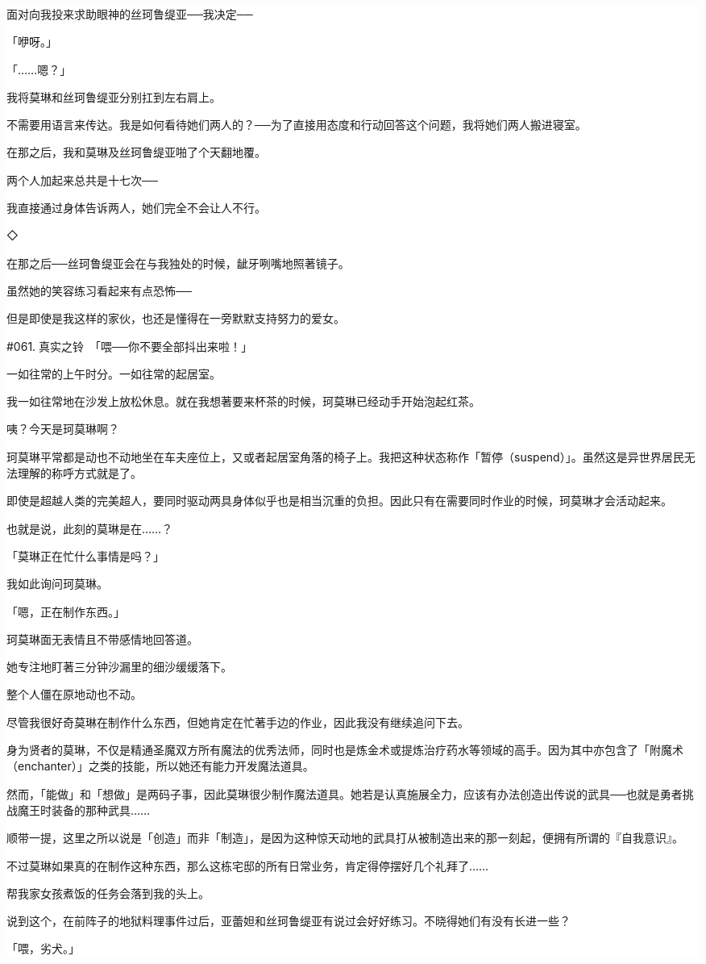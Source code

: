 面对向我投来求助眼神的丝珂鲁缇亚──我决定──

「咿呀。」

「……嗯？」

我将莫琳和丝珂鲁缇亚分别扛到左右肩上。

不需要用语言来传达。我是如何看待她们两人的？──为了直接用态度和行动回答这个问题，我将她们两人搬进寝室。

在那之后，我和莫琳及丝珂鲁缇亚啪了个天翻地覆。

两个人加起来总共是十七次──

我直接通过身体告诉两人，她们完全不会让人不行。

◇

在那之后──丝珂鲁缇亚会在与我独处的时候，龇牙咧嘴地照著镜子。

虽然她的笑容练习看起来有点恐怖──

但是即使是我这样的家伙，也还是懂得在一旁默默支持努力的爱女。

#061. 真实之铃　「喂──你不要全部抖出来啦！」

一如往常的上午时分。一如往常的起居室。

我一如往常地在沙发上放松休息。就在我想著要来杯茶的时候，珂莫琳已经动手开始泡起红茶。

咦？今天是珂莫琳啊？

珂莫琳平常都是动也不动地坐在车夫座位上，又或者起居室角落的椅子上。我把这种状态称作「暂停（suspend）」。虽然这是异世界居民无法理解的称呼方式就是了。

即使是超越人类的完美超人，要同时驱动两具身体似乎也是相当沉重的负担。因此只有在需要同时作业的时候，珂莫琳才会活动起来。

也就是说，此刻的莫琳是在……？

「莫琳正在忙什么事情是吗？」

我如此询问珂莫琳。

「嗯，正在制作东西。」

珂莫琳面无表情且不带感情地回答道。

她专注地盯著三分钟沙漏里的细沙缓缓落下。

整个人僵在原地动也不动。

尽管我很好奇莫琳在制作什么东西，但她肯定在忙著手边的作业，因此我没有继续追问下去。

身为贤者的莫琳，不仅是精通圣魔双方所有魔法的优秀法师，同时也是炼金术或提炼治疗药水等领域的高手。因为其中亦包含了「附魔术（enchanter）」之类的技能，所以她还有能力开发魔法道具。

然而，「能做」和「想做」是两码子事，因此莫琳很少制作魔法道具。她若是认真施展全力，应该有办法创造出传说的武具──也就是勇者挑战魔王时装备的那种武具……

顺带一提，这里之所以说是「创造」而非「制造」，是因为这种惊天动地的武具打从被制造出来的那一刻起，便拥有所谓的『自我意识』。

不过莫琳如果真的在制作这种东西，那么这栋宅邸的所有日常业务，肯定得停摆好几个礼拜了……

帮我家女孩煮饭的任务会落到我的头上。

说到这个，在前阵子的地狱料理事件过后，亚蕾妲和丝珂鲁缇亚有说过会好好练习。不晓得她们有没有长进一些？

「喂，劣犬。」
